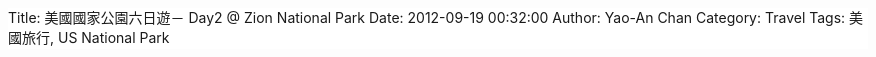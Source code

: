 Title: 美國國家公園六日遊－ Day2 @ Zion National Park
Date: 2012-09-19 00:32:00
Author: Yao-An Chan
Category: Travel
Tags: 美國旅行, US National Park


<div class='post'>